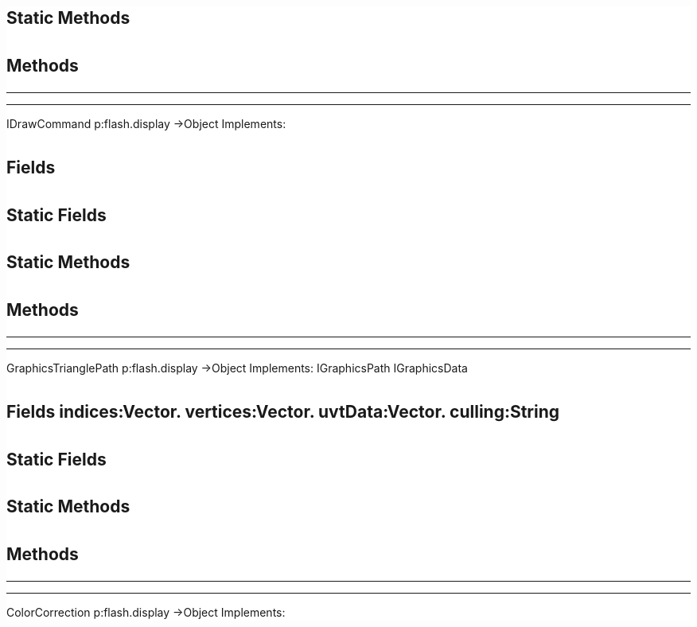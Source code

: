 Static Methods
-------------

Methods
-------------

-------------------------------------------
-------------------------------------------
IDrawCommand
p:flash.display
->Object
Implements:

Fields
-------------

Static Fields
-------------

Static Methods
-------------

Methods
-------------

-------------------------------------------
-------------------------------------------
GraphicsTrianglePath
p:flash.display
->Object
Implements:
	IGraphicsPath
	IGraphicsData

Fields
	indices:Vector.<int>
	vertices:Vector.<Number>
	uvtData:Vector.<Number>
	culling:String
-------------

Static Fields
-------------

Static Methods
-------------

Methods
-------------

-------------------------------------------
-------------------------------------------
ColorCorrection
p:flash.display
->Object
Implements:
